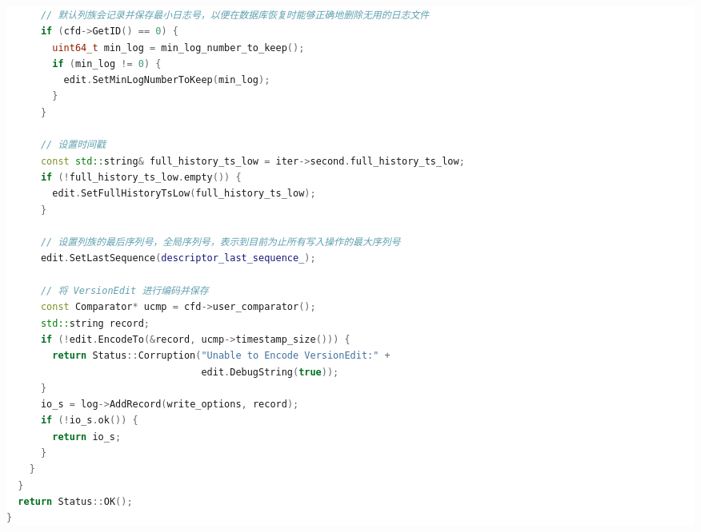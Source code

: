 ```c++
      // 默认列族会记录并保存最小日志号，以便在数据库恢复时能够正确地删除无用的日志文件
      if (cfd->GetID() == 0) {
        uint64_t min_log = min_log_number_to_keep();
        if (min_log != 0) {
          edit.SetMinLogNumberToKeep(min_log);
        }
      }

      // 设置时间戳
      const std::string& full_history_ts_low = iter->second.full_history_ts_low;
      if (!full_history_ts_low.empty()) {
        edit.SetFullHistoryTsLow(full_history_ts_low);
      }
			
      // 设置列族的最后序列号，全局序列号，表示到目前为止所有写入操作的最大序列号
      edit.SetLastSequence(descriptor_last_sequence_);

      // 将 VersionEdit 进行编码并保存
      const Comparator* ucmp = cfd->user_comparator();
      std::string record;
      if (!edit.EncodeTo(&record, ucmp->timestamp_size())) {
        return Status::Corruption("Unable to Encode VersionEdit:" +
                                  edit.DebugString(true));
      }
      io_s = log->AddRecord(write_options, record);
      if (!io_s.ok()) {
        return io_s;
      }
    }
  }
  return Status::OK();
}
```

